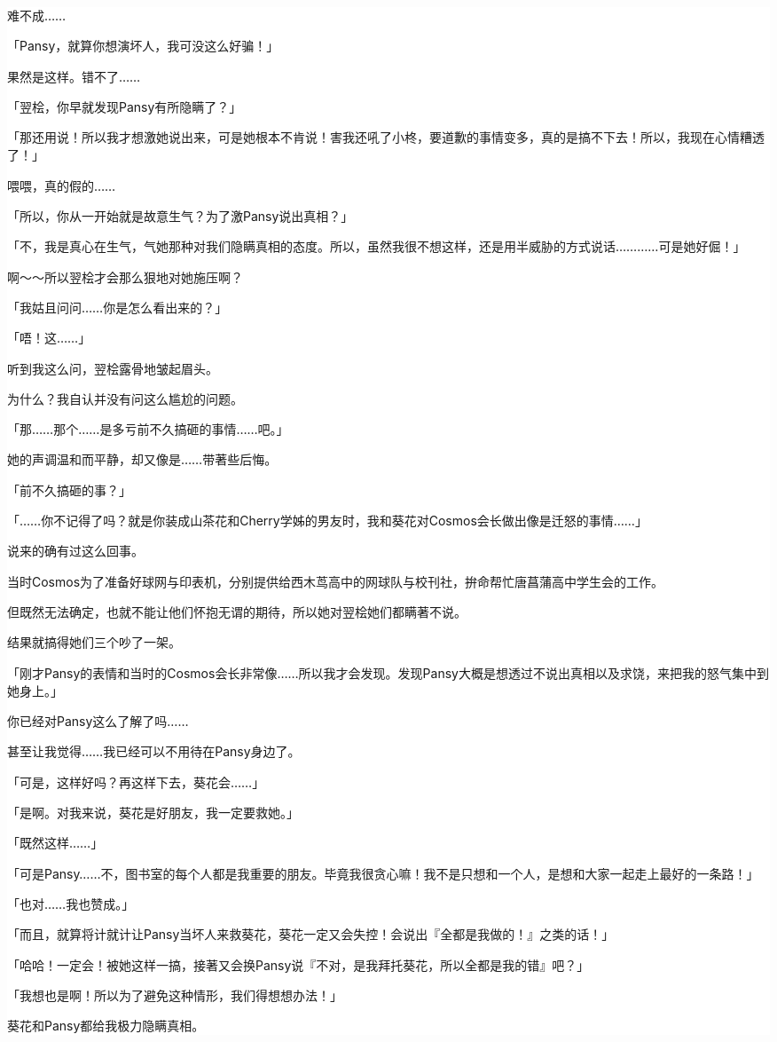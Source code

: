 难不成……

「Pansy，就算你想演坏人，我可没这么好骗！」

果然是这样。错不了……

「翌桧，你早就发现Pansy有所隐瞒了？」

「那还用说！所以我才想激她说出来，可是她根本不肯说！害我还吼了小柊，要道歉的事情变多，真的是搞不下去！所以，我现在心情糟透了！」

喂喂，真的假的……

「所以，你从一开始就是故意生气？为了激Pansy说出真相？」

「不，我是真心在生气，气她那种对我们隐瞒真相的态度。所以，虽然我很不想这样，还是用半威胁的方式说话…………可是她好倔！」

啊～～所以翌桧才会那么狠地对她施压啊？

「我姑且问问……你是怎么看出来的？」

「唔！这……」

听到我这么问，翌桧露骨地皱起眉头。

为什么？我自认并没有问这么尴尬的问题。

「那……那个……是多亏前不久搞砸的事情……吧。」

她的声调温和而平静，却又像是……带著些后悔。

「前不久搞砸的事？」

「……你不记得了吗？就是你装成山茶花和Cherry学姊的男友时，我和葵花对Cosmos会长做出像是迁怒的事情……」

说来的确有过这么回事。

当时Cosmos为了准备好球网与印表机，分别提供给西木茑高中的网球队与校刊社，拚命帮忙唐菖蒲高中学生会的工作。

但既然无法确定，也就不能让他们怀抱无谓的期待，所以她对翌桧她们都瞒著不说。

结果就搞得她们三个吵了一架。

「刚才Pansy的表情和当时的Cosmos会长非常像……所以我才会发现。发现Pansy大概是想透过不说出真相以及求饶，来把我的怒气集中到她身上。」

你已经对Pansy这么了解了吗……

甚至让我觉得……我已经可以不用待在Pansy身边了。

「可是，这样好吗？再这样下去，葵花会……」

「是啊。对我来说，葵花是好朋友，我一定要救她。」

「既然这样……」

「可是Pansy……不，图书室的每个人都是我重要的朋友。毕竟我很贪心嘛！我不是只想和一个人，是想和大家一起走上最好的一条路！」

「也对……我也赞成。」

「而且，就算将计就计让Pansy当坏人来救葵花，葵花一定又会失控！会说出『全都是我做的！』之类的话！」

「哈哈！一定会！被她这样一搞，接著又会换Pansy说『不对，是我拜托葵花，所以全都是我的错』吧？」

「我想也是啊！所以为了避免这种情形，我们得想想办法！」

葵花和Pansy都给我极力隐瞒真相。
